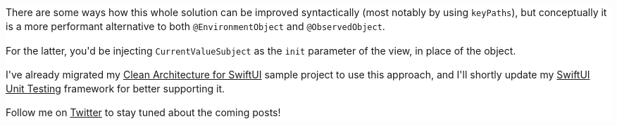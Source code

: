 There are some ways how this whole solution can be improved syntactically (most notably by using `keyPaths`), but conceptually it is a more performant alternative to both `@EnvironmentObject` and `@ObservedObject`.

For the latter, you'd be injecting `CurrentValueSubject` as the `init` parameter of the view, in place of the object.

I've already migrated my [Clean Architecture for SwiftUI](https://github.com/nalexn/clean-architecture-swiftui) sample project to use this approach, and I'll shortly update my [SwiftUI Unit Testing](https://github.com/nalexn/ViewInspector) framework for better supporting it.

Follow me on [Twitter](https://twitter.com/nallexn) to stay tuned about the coming posts!

